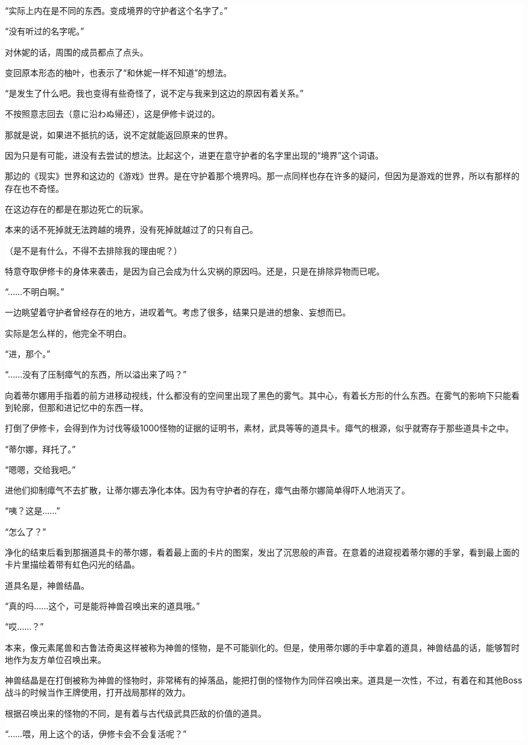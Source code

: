 “实际上内在是不同的东西。变成境界的守护者这个名字了。”

“没有听过的名字呢。”

对休妮的话，周围的成员都点了点头。

变回原本形态的柚叶，也表示了“和休妮一样不知道”的想法。

“是发生了什么吧。我也变得有些奇怪了，说不定与我来到这边的原因有着关系。”

不按照意志回去（意に沿わぬ帰还），这是伊修卡说过的。

那就是说，如果进不抵抗的话，说不定就能返回原来的世界。

因为只是有可能，进没有去尝试的想法。比起这个，进更在意守护者的名字里出现的“境界”这个词语。

那边的《现实》世界和这边的《游戏》世界。是在守护着那个境界吗。那一点同样也存在许多的疑问，但因为是游戏的世界，所以有那样的存在也不奇怪。

在这边存在的都是在那边死亡的玩家。

本来的话不死掉就无法跨越的境界，没有死掉就越过了的只有自己。

（是不是有什么，不得不去排除我的理由呢？）

特意夺取伊修卡的身体来袭击，是因为自己会成为什么灾祸的原因吗。还是，只是在排除异物而已呢。

“……不明白啊。”

一边眺望着守护者曾经存在的地方，进叹着气。考虑了很多，结果只是进的想象、妄想而已。

实际是怎么样的，他完全不明白。

“进，那个。”

“……没有了压制瘴气的东西，所以溢出来了吗？”

向着蒂尔娜用手指着的前方进移动视线，什么都没有的空间里出现了黑色的雾气。其中心，有着长方形的什么东西。在雾气的影响下只能看到轮廓，但那和进记忆中的东西一样。

打倒了伊修卡，会得到作为讨伐等级1000怪物的证据的证明书，素材，武具等等的道具卡。瘴气的根源，似乎就寄存于那些道具卡之中。

“蒂尔娜，拜托了。”

“嗯嗯，交给我吧。”

进他们抑制瘴气不去扩散，让蒂尔娜去净化本体。因为有守护者的存在，瘴气由蒂尔娜简单得吓人地消灭了。

“咦？这是……”

“怎么了？”

净化的结束后看到那捆道具卡的蒂尔娜，看着最上面的卡片的图案，发出了沉思般的声音。在意着的进窥视着蒂尔娜的手掌，看到最上面的卡片里描绘着带有虹色闪光的结晶。

道具名是，神兽结晶。

“真的吗……这个，可是能将神兽召唤出来的道具哦。”

“哎……？”

本来，像元素尾兽和古鲁法奇奥这样被称为神兽的怪物，是不可能驯化的。但是，使用蒂尔娜的手中拿着的道具，神兽结晶的话，能够暂时地作为友方单位召唤出来。

神兽结晶是在打倒被称为神兽的怪物时，非常稀有的掉落品，能把打倒的怪物作为同伴召唤出来。道具是一次性，不过，有着在和其他Boss战斗的时候当作王牌使用，打开战局那样的效力。

根据召唤出来的怪物的不同，是有着与古代级武具匹敌的价值的道具。

“……喂，用上这个的话，伊修卡会不会复活呢？”
